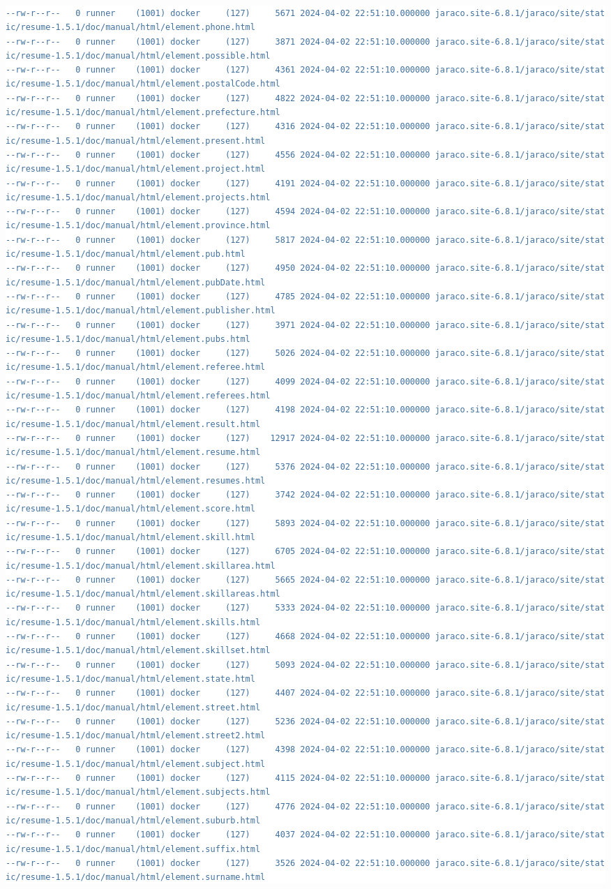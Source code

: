 ```diff
--rw-r--r--   0 runner    (1001) docker     (127)     5671 2024-04-02 22:51:10.000000 jaraco.site-6.8.1/jaraco/site/static/resume-1.5.1/doc/manual/html/element.phone.html
--rw-r--r--   0 runner    (1001) docker     (127)     3871 2024-04-02 22:51:10.000000 jaraco.site-6.8.1/jaraco/site/static/resume-1.5.1/doc/manual/html/element.possible.html
--rw-r--r--   0 runner    (1001) docker     (127)     4361 2024-04-02 22:51:10.000000 jaraco.site-6.8.1/jaraco/site/static/resume-1.5.1/doc/manual/html/element.postalCode.html
--rw-r--r--   0 runner    (1001) docker     (127)     4822 2024-04-02 22:51:10.000000 jaraco.site-6.8.1/jaraco/site/static/resume-1.5.1/doc/manual/html/element.prefecture.html
--rw-r--r--   0 runner    (1001) docker     (127)     4316 2024-04-02 22:51:10.000000 jaraco.site-6.8.1/jaraco/site/static/resume-1.5.1/doc/manual/html/element.present.html
--rw-r--r--   0 runner    (1001) docker     (127)     4556 2024-04-02 22:51:10.000000 jaraco.site-6.8.1/jaraco/site/static/resume-1.5.1/doc/manual/html/element.project.html
--rw-r--r--   0 runner    (1001) docker     (127)     4191 2024-04-02 22:51:10.000000 jaraco.site-6.8.1/jaraco/site/static/resume-1.5.1/doc/manual/html/element.projects.html
--rw-r--r--   0 runner    (1001) docker     (127)     4594 2024-04-02 22:51:10.000000 jaraco.site-6.8.1/jaraco/site/static/resume-1.5.1/doc/manual/html/element.province.html
--rw-r--r--   0 runner    (1001) docker     (127)     5817 2024-04-02 22:51:10.000000 jaraco.site-6.8.1/jaraco/site/static/resume-1.5.1/doc/manual/html/element.pub.html
--rw-r--r--   0 runner    (1001) docker     (127)     4950 2024-04-02 22:51:10.000000 jaraco.site-6.8.1/jaraco/site/static/resume-1.5.1/doc/manual/html/element.pubDate.html
--rw-r--r--   0 runner    (1001) docker     (127)     4785 2024-04-02 22:51:10.000000 jaraco.site-6.8.1/jaraco/site/static/resume-1.5.1/doc/manual/html/element.publisher.html
--rw-r--r--   0 runner    (1001) docker     (127)     3971 2024-04-02 22:51:10.000000 jaraco.site-6.8.1/jaraco/site/static/resume-1.5.1/doc/manual/html/element.pubs.html
--rw-r--r--   0 runner    (1001) docker     (127)     5026 2024-04-02 22:51:10.000000 jaraco.site-6.8.1/jaraco/site/static/resume-1.5.1/doc/manual/html/element.referee.html
--rw-r--r--   0 runner    (1001) docker     (127)     4099 2024-04-02 22:51:10.000000 jaraco.site-6.8.1/jaraco/site/static/resume-1.5.1/doc/manual/html/element.referees.html
--rw-r--r--   0 runner    (1001) docker     (127)     4198 2024-04-02 22:51:10.000000 jaraco.site-6.8.1/jaraco/site/static/resume-1.5.1/doc/manual/html/element.result.html
--rw-r--r--   0 runner    (1001) docker     (127)    12917 2024-04-02 22:51:10.000000 jaraco.site-6.8.1/jaraco/site/static/resume-1.5.1/doc/manual/html/element.resume.html
--rw-r--r--   0 runner    (1001) docker     (127)     5376 2024-04-02 22:51:10.000000 jaraco.site-6.8.1/jaraco/site/static/resume-1.5.1/doc/manual/html/element.resumes.html
--rw-r--r--   0 runner    (1001) docker     (127)     3742 2024-04-02 22:51:10.000000 jaraco.site-6.8.1/jaraco/site/static/resume-1.5.1/doc/manual/html/element.score.html
--rw-r--r--   0 runner    (1001) docker     (127)     5893 2024-04-02 22:51:10.000000 jaraco.site-6.8.1/jaraco/site/static/resume-1.5.1/doc/manual/html/element.skill.html
--rw-r--r--   0 runner    (1001) docker     (127)     6705 2024-04-02 22:51:10.000000 jaraco.site-6.8.1/jaraco/site/static/resume-1.5.1/doc/manual/html/element.skillarea.html
--rw-r--r--   0 runner    (1001) docker     (127)     5665 2024-04-02 22:51:10.000000 jaraco.site-6.8.1/jaraco/site/static/resume-1.5.1/doc/manual/html/element.skillareas.html
--rw-r--r--   0 runner    (1001) docker     (127)     5333 2024-04-02 22:51:10.000000 jaraco.site-6.8.1/jaraco/site/static/resume-1.5.1/doc/manual/html/element.skills.html
--rw-r--r--   0 runner    (1001) docker     (127)     4668 2024-04-02 22:51:10.000000 jaraco.site-6.8.1/jaraco/site/static/resume-1.5.1/doc/manual/html/element.skillset.html
--rw-r--r--   0 runner    (1001) docker     (127)     5093 2024-04-02 22:51:10.000000 jaraco.site-6.8.1/jaraco/site/static/resume-1.5.1/doc/manual/html/element.state.html
--rw-r--r--   0 runner    (1001) docker     (127)     4407 2024-04-02 22:51:10.000000 jaraco.site-6.8.1/jaraco/site/static/resume-1.5.1/doc/manual/html/element.street.html
--rw-r--r--   0 runner    (1001) docker     (127)     5236 2024-04-02 22:51:10.000000 jaraco.site-6.8.1/jaraco/site/static/resume-1.5.1/doc/manual/html/element.street2.html
--rw-r--r--   0 runner    (1001) docker     (127)     4398 2024-04-02 22:51:10.000000 jaraco.site-6.8.1/jaraco/site/static/resume-1.5.1/doc/manual/html/element.subject.html
--rw-r--r--   0 runner    (1001) docker     (127)     4115 2024-04-02 22:51:10.000000 jaraco.site-6.8.1/jaraco/site/static/resume-1.5.1/doc/manual/html/element.subjects.html
--rw-r--r--   0 runner    (1001) docker     (127)     4776 2024-04-02 22:51:10.000000 jaraco.site-6.8.1/jaraco/site/static/resume-1.5.1/doc/manual/html/element.suburb.html
--rw-r--r--   0 runner    (1001) docker     (127)     4037 2024-04-02 22:51:10.000000 jaraco.site-6.8.1/jaraco/site/static/resume-1.5.1/doc/manual/html/element.suffix.html
--rw-r--r--   0 runner    (1001) docker     (127)     3526 2024-04-02 22:51:10.000000 jaraco.site-6.8.1/jaraco/site/static/resume-1.5.1/doc/manual/html/element.surname.html
```